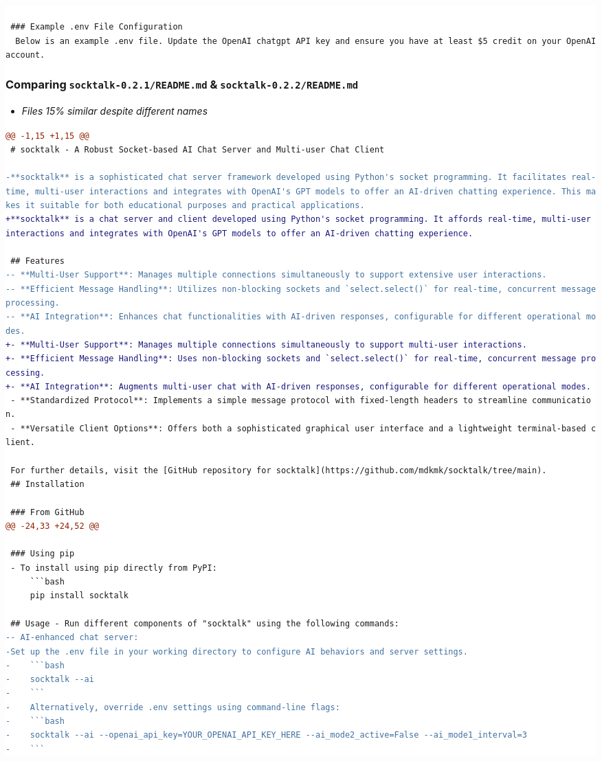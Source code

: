```diff
 
 ### Example .env File Configuration
  Below is an example .env file. Update the OpenAI chatgpt API key and ensure you have at least $5 credit on your OpenAI account.
```

### Comparing `socktalk-0.2.1/README.md` & `socktalk-0.2.2/README.md`

 * *Files 15% similar despite different names*

```diff
@@ -1,15 +1,15 @@
 # socktalk - A Robust Socket-based AI Chat Server and Multi-user Chat Client
 
-**socktalk** is a sophisticated chat server framework developed using Python's socket programming. It facilitates real-time, multi-user interactions and integrates with OpenAI's GPT models to offer an AI-driven chatting experience. This makes it suitable for both educational purposes and practical applications.
+**socktalk** is a chat server and client developed using Python's socket programming. It affords real-time, multi-user interactions and integrates with OpenAI's GPT models to offer an AI-driven chatting experience.
 
 ## Features
-- **Multi-User Support**: Manages multiple connections simultaneously to support extensive user interactions.
-- **Efficient Message Handling**: Utilizes non-blocking sockets and `select.select()` for real-time, concurrent message processing.
-- **AI Integration**: Enhances chat functionalities with AI-driven responses, configurable for different operational modes.
+- **Multi-User Support**: Manages multiple connections simultaneously to support multi-user interactions.
+- **Efficient Message Handling**: Uses non-blocking sockets and `select.select()` for real-time, concurrent message processing.
+- **AI Integration**: Augments multi-user chat with AI-driven responses, configurable for different operational modes.
 - **Standardized Protocol**: Implements a simple message protocol with fixed-length headers to streamline communication.
 - **Versatile Client Options**: Offers both a sophisticated graphical user interface and a lightweight terminal-based client.
 
 For further details, visit the [GitHub repository for socktalk](https://github.com/mdkmk/socktalk/tree/main).
 ## Installation
 
 ### From GitHub
@@ -24,33 +24,52 @@
 
 ### Using pip
 - To install using pip directly from PyPI:
     ```bash
     pip install socktalk
 
 ## Usage - Run different components of "socktalk" using the following commands:
-- AI-enhanced chat server:  
-Set up the .env file in your working directory to configure AI behaviors and server settings.
-    ```bash
-    socktalk --ai
-    ```
-    Alternatively, override .env settings using command-line flags:
-    ```bash
-    socktalk --ai --openai_api_key=YOUR_OPENAI_API_KEY_HERE --ai_mode2_active=False --ai_mode1_interval=3
-    ```
```
